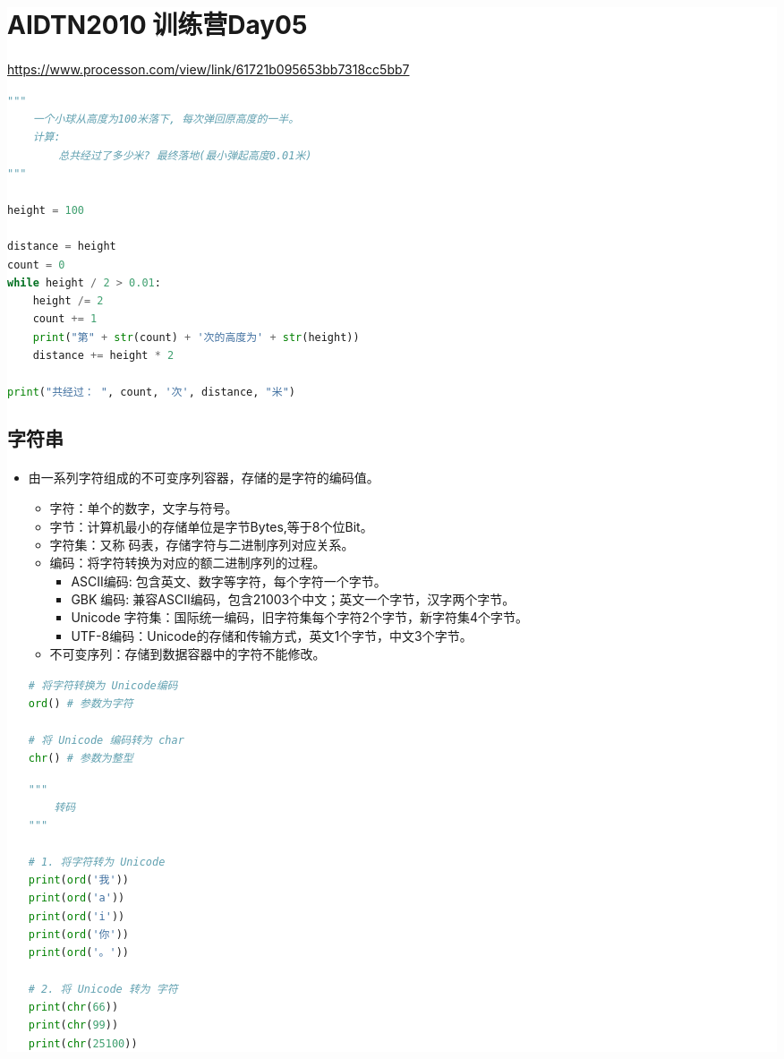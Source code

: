 # AIDTN2010 训练营Day05

<https://www.processon.com/view/link/61721b095653bb7318cc5bb7>

```python
"""
    一个小球从高度为100米落下, 每次弹回原高度的一半。
    计算:
        总共经过了多少米? 最终落地(最小弹起高度0.01米)
"""

height = 100

distance = height
count = 0
while height / 2 > 0.01:
    height /= 2
    count += 1
    print("第" + str(count) + '次的高度为' + str(height))
    distance += height * 2

print("共经过： ", count, '次', distance, "米")

```

## 字符串

- 由一系列字符组成的不可变序列容器，存储的是字符的编码值。

  - 字符：单个的数字，文字与符号。
  - 字节：计算机最小的存储单位是字节Bytes,等于8个位Bit。
  - 字符集：又称 码表，存储字符与二进制序列对应关系。
  - 编码：将字符转换为对应的额二进制序列的过程。
    - ASCII编码: 包含英文、数字等字符，每个字符一个字节。
    - GBK 编码: 兼容ASCII编码，包含21003个中文；英文一个字节，汉字两个字节。
    - Unicode 字符集：国际统一编码，旧字符集每个字符2个字节，新字符集4个字节。
    - UTF-8编码：Unicode的存储和传输方式，英文1个字节，中文3个字节。
  - 不可变序列：存储到数据容器中的字符不能修改。

  ```python
  # 将字符转换为 Unicode编码
  ord() # 参数为字符
  
  # 将 Unicode 编码转为 char
  chr() # 参数为整型
  ```

  ```python
  """
      转码
  """
  
  # 1. 将字符转为 Unicode
  print(ord('我'))
  print(ord('a'))
  print(ord('i'))
  print(ord('你'))
  print(ord('。'))
  
  # 2. 将 Unicode 转为 字符
  print(chr(66))
  print(chr(99))
  print(chr(25100))
  ```

